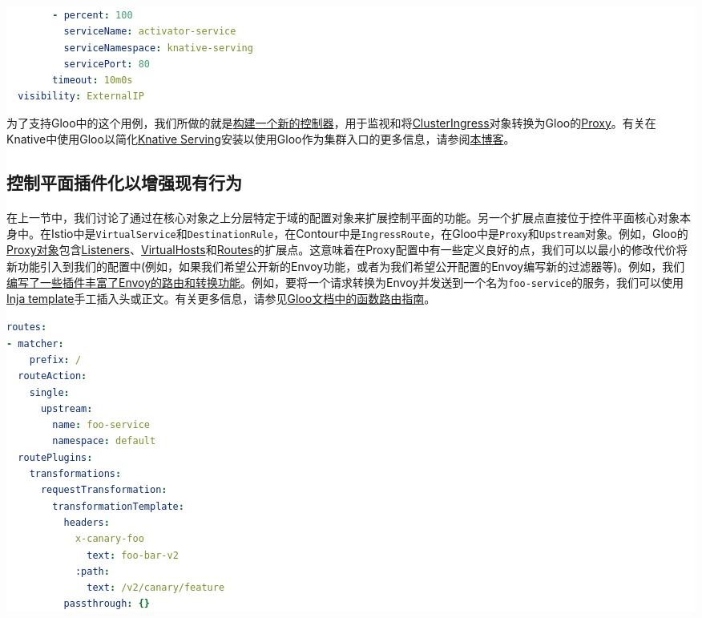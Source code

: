 ```yaml
        - percent: 100
          serviceName: activator-service
          serviceNamespace: knative-serving
          servicePort: 80
        timeout: 10m0s
  visibility: ExternalIP
```

为了支持Gloo中的这个用例，我们所做的就是[构建一个新的控制器](https://github.com/solo-io/gloo/blob/ac3bddf202423b297fb909eb6eff498745a8c015/projects/clusteringress/pkg/translator/translate.go#L19)，用于监视和将[ClusterIngress](https://github.com/knative/serving/blob/master/pkg/client/clientset/versioned/typed/networking/v1alpha1/clusteringress.go)对象转换为Gloo的[Proxy](https://gloo.solo.io/v1/github.com/solo-io/gloo/projects/gloo/api/v1/proxy.proto.sk/)。有关在Knative中使用Gloo以简化[Knative Serving](https://github.com/knative/serving)安装以使用Gloo作为集群入口的更多信息，请参阅[本博客](https://blog.christianposta.com/guidance-for-building-a-control-plane-for-envoy-build-for-pluggability/)。

## 控制平面插件化以增强现有行为

在上一节中，我们讨论了通过在核心对象之上分层特定于域的配置对象来扩展控制平面的功能。另一个扩展点直接位于控件平面核心对象本身中。在Istio中是`VirtualService`和`DestinationRule`，在Contour中是`IngressRoute`，在Gloo中是`Proxy`和`Upstream`对象。例如，Gloo的[Proxy对象](https://github.com/solo-io/gloo/blob/7a5c3a9a7a060841a7047efce79e5b7b3ed981be/projects/gloo/api/v1/proxy.proto#L30)包含[Listeners](https://github.com/solo-io/gloo/blob/7a5c3a9a7a060841a7047efce79e5b7b3ed981be/projects/gloo/api/v1/proxy.proto#L90)、[VirtualHosts](https://github.com/solo-io/gloo/blob/7a5c3a9a7a060841a7047efce79e5b7b3ed981be/projects/gloo/api/v1/proxy.proto#L124)和[Routes](https://github.com/solo-io/gloo/blob/7a5c3a9a7a060841a7047efce79e5b7b3ed981be/projects/gloo/api/v1/proxy.proto#L154)的扩展点。这意味着在Proxy配置中有一些定义良好的点，我们可以以最小的修改代价将新功能引入到我们的配置中(例如，如果我们希望公开新的Envoy功能，或者为我们希望公开配置的Envoy编写新的过滤器等)。例如，我们[编写了一些插件丰富了Envoy的路由和转换功能](https://github.com/solo-io/gloo/blob/a27e1018640c46f7a25e4c1a0dc1f4cadf1773f5/projects/gloo/api/v1/plugins.proto#L44)。例如，要将一个请求转换为Envoy并发送到一个名为`foo-service`的服务，我们可以使用[Inja template](https://github.com/pantor/inja)手工插入头或正文。有关更多信息，请参见[Gloo文档中的函数路由指南](https://gloo.solo.io/user_guides/function_routing/)。

```yaml
routes:
- matcher:
    prefix: /
  routeAction:
    single:
      upstream:
        name: foo-service
        namespace: default
  routePlugins:
    transformations:
      requestTransformation:
        transformationTemplate:
          headers:
            x-canary-foo
              text: foo-bar-v2
            :path:
              text: /v2/canary/feature
          passthrough: {}
```
